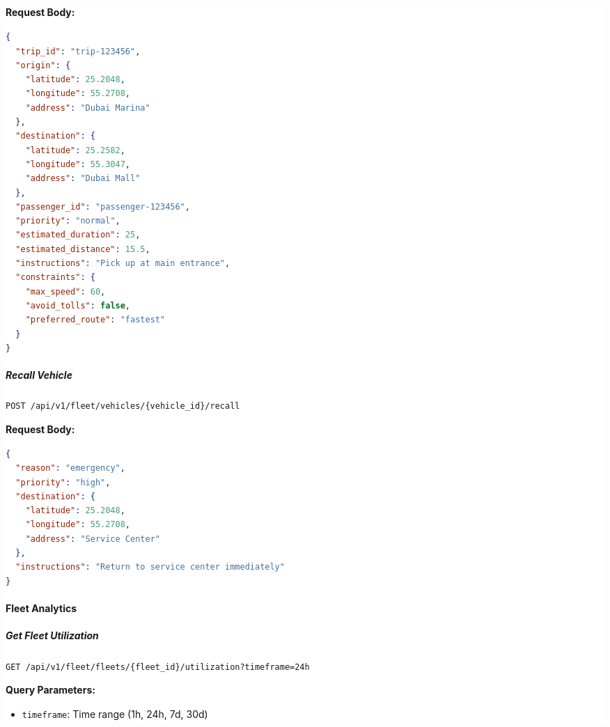 **Request Body:**
```json
{
  "trip_id": "trip-123456",
  "origin": {
    "latitude": 25.2048,
    "longitude": 55.2708,
    "address": "Dubai Marina"
  },
  "destination": {
    "latitude": 25.2582,
    "longitude": 55.3047,
    "address": "Dubai Mall"
  },
  "passenger_id": "passenger-123456",
  "priority": "normal",
  "estimated_duration": 25,
  "estimated_distance": 15.5,
  "instructions": "Pick up at main entrance",
  "constraints": {
    "max_speed": 60,
    "avoid_tolls": false,
    "preferred_route": "fastest"
  }
}
```

##### Recall Vehicle
```http
POST /api/v1/fleet/vehicles/{vehicle_id}/recall
```

**Request Body:**
```json
{
  "reason": "emergency",
  "priority": "high",
  "destination": {
    "latitude": 25.2048,
    "longitude": 55.2708,
    "address": "Service Center"
  },
  "instructions": "Return to service center immediately"
}
```

#### Fleet Analytics

##### Get Fleet Utilization
```http
GET /api/v1/fleet/fleets/{fleet_id}/utilization?timeframe=24h
```

**Query Parameters:**
- `timeframe`: Time range (1h, 24h, 7d, 30d)
